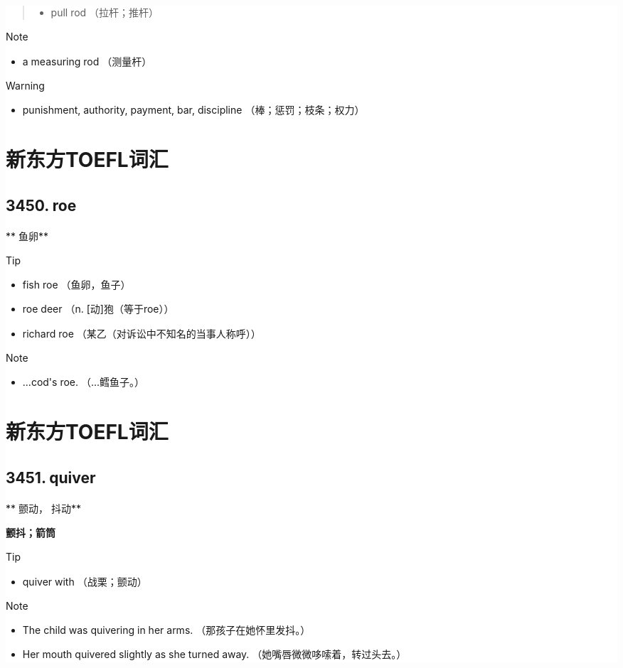 >
> - pull rod （拉杆；推杆）
>

> [!NOTE]
>
> - a measuring rod （测量杆）
>

> [!WARNING]
>
> - punishment, authority, payment, bar, discipline （棒；惩罚；枝条；权力）
>

# 新东方TOEFL词汇

## 3450. roe

** 鱼卵**

> [!TIP]
>
> - fish roe （鱼卵，鱼子）
>
> - roe deer （n. [动]狍（等于roe））
>
> - richard roe （某乙（对诉讼中不知名的当事人称呼））
>

> [!NOTE]
>
> - ...cod's roe. （...鳕鱼子。）
>

# 新东方TOEFL词汇

## 3451. quiver

** 颤动， 抖动**

**颤抖；箭筒**

> [!TIP]
>
> - quiver with （战栗；颤动）
>

> [!NOTE]
>
> - The child was quivering in her arms. （那孩子在她怀里发抖。）
>
> - Her mouth quivered slightly as she turned away. （她嘴唇微微哆嗦着，转过头去。）
>

